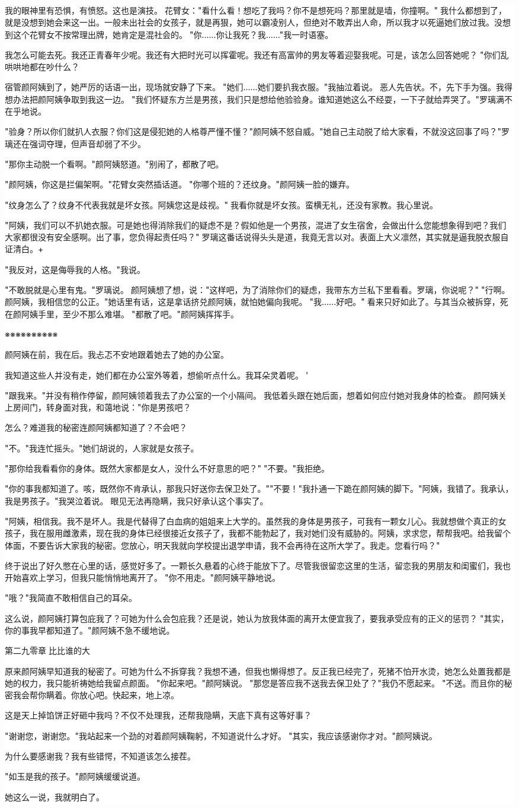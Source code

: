 我的眼神里有恐惧，有愤怒。这也是演技。 花臂女："看什么看！想吃了我吗？你不是想死吗？那里就是墙，你撞啊。" 我什么都想到了，就是没想到她会来这一出。一般未出社会的女孩子，就是再狠，她可以霸凌别人，但绝对不敢弄出人命，所以我才以死逼她们放过我。没想到这个花臂女不按常理出牌，她肯定是混社会的。 "你......你让我死？我......"我一时语塞。

我怎么可能去死。我还正青春年少呢。我还有大把时光可以挥霍呢。我还有高富帅的男友等着迎娶我呢。可是，该怎么回答她呢？ "你们乱哄哄地都在吵什么？

宿管颜阿姨到了，她严厉的话语一出，现场就安静了下来。 "她们......她们要扒我衣服。"我抽泣着说。 恶人先告状。不，先下手为强。我得想办法把颜阿姨争取到我这一边。 "我们怀疑东方兰是男孩，我们只是想给他验验身。谁知道她这么不经耍，一下子就给弄哭了。"罗璃满不在乎地说。

"验身？所以你们就扒人衣服？你们这是侵犯她的人格尊严懂不懂？"颜阿姨不怒自威。"她自己主动脱了给大家看，不就没这回事了吗？"罗璃还在强词夺理，但声音却弱了不少。

"那你主动脱一个看啊。"颜阿姨怒道。"别闹了，都散了吧。

"颜阿姨，你这是拦偏架啊。"花臂女突然插话道。 "你哪个班的？还纹身。"颜阿姨一脸的嫌弃。

"纹身怎么了？纹身不代表我就是坏女孩。阿姨您这是歧视。" 我看你就是坏女孩。蛮横无礼，还没有家教。我心里说。

"阿姨，我们可以不扒她衣服。可是她也得消除我们的疑虑不是？假如他是一个男孩，混进了女生宿舍，会做出什么您能想象得到吧？我们大家都很没有安全感啊。出了事，您负得起责任吗？" 罗璃这番话说得头头是道，我竟无言以对。表面上大义凛然，其实就是逼我脱衣服自证清白。+

"我反对，这是侮辱我的人格。"我说。

"不敢脱就是心里有鬼。"罗璃说。 颜阿姨想了想，说："这样吧，为了消除你们的疑虑，我带东方兰私下里看看。罗璃，你说呢？" "行啊。颜阿姨，我相信您的公正。"她话里有话，这是拿话挤兑颜阿姨，就怕她偏向我呢。 "我......好吧。" 看来只好如此了。与其当众被拆穿，死在颜阿姨手里，至少不那么难堪。 "都散了吧。"颜阿姨挥挥手。

※※※※※※※※※※

颜阿姨在前，我在后。我忐忑不安地跟着她去了她的办公室。

我知道这些人并没有走，她们都在办公室外等着，想偷听点什么。我耳朵灵着呢。 '

"跟我来。"并没有稍作停留，颜阿姨领着我去了办公室的一个小隔间。 我低着头跟在她后面，想着如何应付她对我身体的检查。 颜阿姨关上房间门，转身面对我，和蔼地说："你是男孩吧？

怎么？难道我的秘密连颜阿姨都知道了？不会吧？

"不。"我连忙摇头。"她们胡说的，人家就是女孩子。

"那你给我看看你的身体。既然大家都是女人，没什么不好意思的吧？" "不要。"我拒绝。

"你的事我都知道了。咳，既然你不肯承认，那我只好送你去保卫处了。""不要！"我扑通一下跪在颜阿姨的脚下。"阿姨，我错了。我承认，我是男孩子。"我哭泣着说。 眼见无法再隐瞒，我只好承认这个事实了。

"阿姨，相信我。我不是坏人。我是代替得了白血病的姐姐来上大学的。虽然我的身体是男孩子，可我有一颗女儿心。我就想做个真正的女孩子，我在服用雌激素，现在我的身体已经很接近女孩子了，我都不能勃起了，我对她们没有威胁的。阿姨，求求您，帮帮我吧。给我留个体面，不要告诉大家我的秘密。您放心，明天我就向学校提出退学申请，我不会再待在这所大学了。我走。您看行吗？"

终于说出了好久憋在心里的话，感觉好多了。一颗长久悬着的心终于能放下了。尽管我很留恋这里的生活，留恋我的男朋友和闺蜜们，我也开始喜欢上学习，但我只能悄悄地离开了。 "你不用走。"颜阿姨平静地说。

"哦？"我简直不敢相信自己的耳朵。

这么说，颜阿姨打算包庇我了？可她为什么会包庇我？还是说，她认为放我体面的离开太便宜我了，要我承受应有的正义的惩罚？ "其实，你的事我早都知道了。"颜阿姨不急不缓地说。

第二九零章 比比谁的大

原来颜阿姨早知道我的秘密了。可她为什么不拆穿我？我想不通，但我也懒得想了。反正我已经完了，死猪不怕开水烫，她怎么处置我都是她的权力，我只能祈祷她给我留点颜面。 "你起来吧。"颜阿姨说。 "那您是答应我不送我去保卫处了？"我仍不愿起来。 "不送。而且你的秘密我会帮你瞒着。你放心吧。快起来，地上凉。

这是天上掉馅饼正好砸中我吗？不仅不处理我，还帮我隐瞒，天底下真有这等好事？ 

"谢谢您，谢谢您。"我站起来一个劲的对着颜阿姨鞠躬，不知道说什么才好。 "其实，我应该感谢你才对。"颜阿姨说。

为什么要感谢我？我有些错愕，不知道该怎么接茬。

"如玉是我的孩子。"颜阿姨缓缓说道。

她这么一说，我就明白了。
